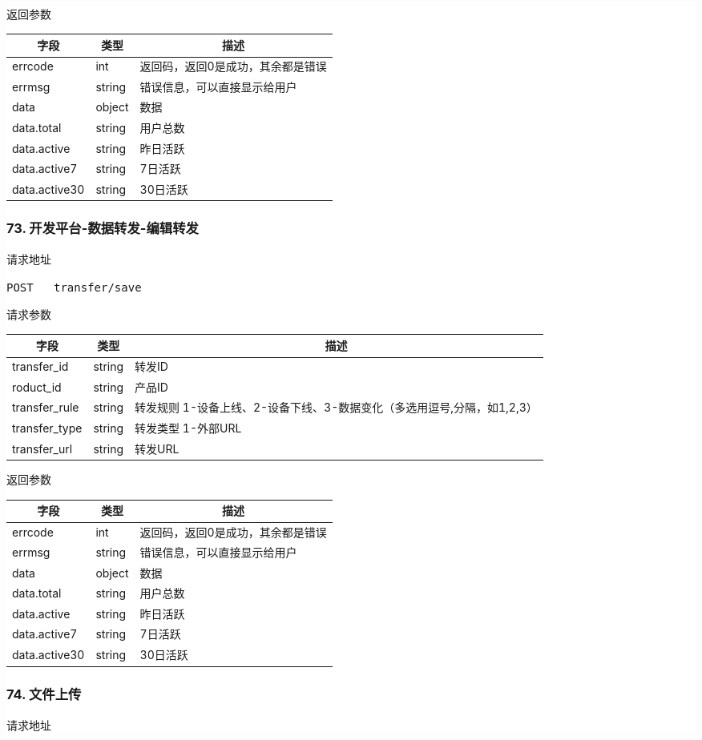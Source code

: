 返回参数

|字段|类型|描述|
|--|--|--|
|errcode|int|返回码，返回0是成功，其余都是错误|
|errmsg|string|错误信息，可以直接显示给用户|
|data|object|数据|
|data.total|string|用户总数|
|data.active|string|昨日活跃|
|data.active7|string|7日活跃|
|data.active30|string|30日活跃|

### <a name='api_73'>73. 开发平台-数据转发-编辑转发</a>
请求地址

<pre>POST	transfer/save</pre>

请求参数

|字段|类型|描述|
|--|--|--|
|transfer_id|string|转发ID|
|roduct_id|string|产品ID|
|transfer_rule|string|转发规则 1-设备上线、2-设备下线、3-数据变化（多选用逗号,分隔，如1,2,3）|
|transfer_type|string|转发类型 1-外部URL|
|transfer_url|string|转发URL|

返回参数

|字段|类型|描述|
|--|--|--|
|errcode|int|返回码，返回0是成功，其余都是错误|
|errmsg|string|错误信息，可以直接显示给用户|
|data|object|数据|
|data.total|string|用户总数|
|data.active|string|昨日活跃|
|data.active7|string|7日活跃|
|data.active30|string|30日活跃|

### <a name='api_74'>74. 文件上传</a>
请求地址
